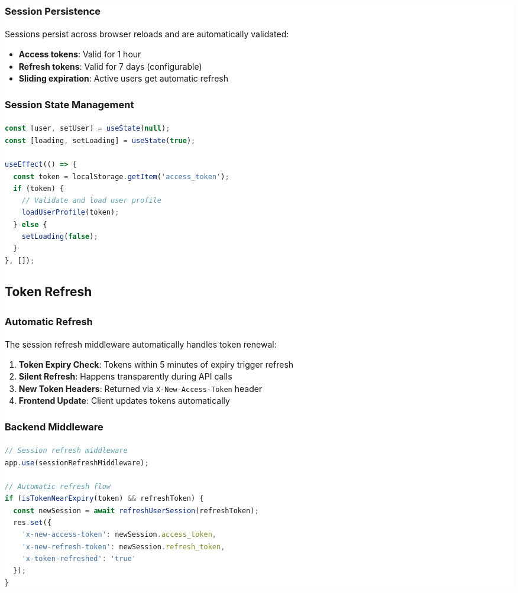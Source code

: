 ```javascript
```

### Session Persistence

Sessions persist across browser reloads and are automatically validated:

- **Access tokens**: Valid for 1 hour
- **Refresh tokens**: Valid for 7 days (configurable)
- **Sliding expiration**: Active users get automatic refresh

### Session State Management

```javascript
const [user, setUser] = useState(null);
const [loading, setLoading] = useState(true);

useEffect(() => {
  const token = localStorage.getItem('access_token');
  if (token) {
    // Validate and load user profile
    loadUserProfile(token);
  } else {
    setLoading(false);
  }
}, []);
```

## Token Refresh

### Automatic Refresh

The session refresh middleware automatically handles token renewal:

1. **Token Expiry Check**: Tokens within 5 minutes of expiry trigger refresh
2. **Silent Refresh**: Happens transparently during API calls
3. **New Token Headers**: Returned via `X-New-Access-Token` header
4. **Frontend Update**: Client updates tokens automatically

### Backend Middleware

```javascript
// Session refresh middleware
app.use(sessionRefreshMiddleware);

// Automatic refresh flow
if (isTokenNearExpiry(token) && refreshToken) {
  const newSession = await refreshUserSession(refreshToken);
  res.set({
    'x-new-access-token': newSession.access_token,
    'x-new-refresh-token': newSession.refresh_token,
    'x-token-refreshed': 'true'
  });
}
```
